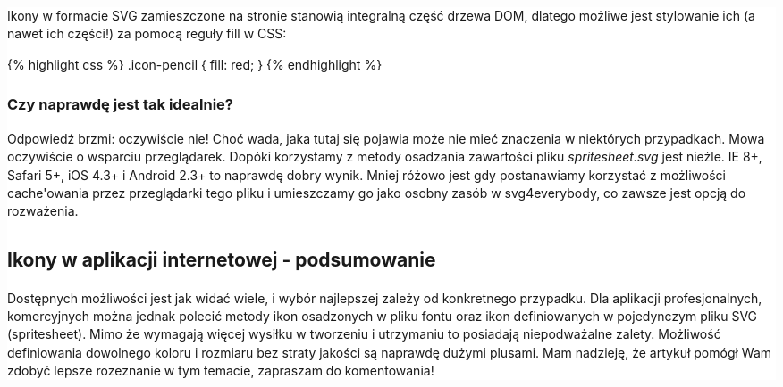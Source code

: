 <p>Ikony w formacie SVG zamieszczone na stronie stanowią integralną część drzewa DOM, dlatego możliwe jest stylowanie ich (a nawet ich części!) za pomocą reguły fill w CSS:</p>
{% highlight css %}
.icon-pencil {
  fill: red;
}
{% endhighlight %}
<h3>Czy naprawdę jest tak idealnie?</h3>
<p>Odpowiedź brzmi: oczywiście nie! Choć wada, jaka tutaj się pojawia może nie mieć znaczenia w niektórych przypadkach. Mowa oczywiście o wsparciu przeglądarek. Dopóki korzystamy z metody osadzania zawartości pliku <em>spritesheet.svg</em> jest nieźle. IE 8+, Safari 5+, iOS 4.3+ i Android 2.3+ to naprawdę dobry wynik. Mniej różowo jest gdy postanawiamy korzystać z możliwości cache'owania przez przeglądarki tego pliku i umieszczamy go jako osobny zasób w <link&gt;. Wówczas tracimy wsparcie wszystkich wersji Internet Explorera, co niestety nadal jest nie do przyjęcia w wielu projektach. Z drugiej strony istnieje odpowiedni polyfill, tj. biblioteka <a href="https://www.npmjs.com/package/svg4everybody" target="_blank">svg4everybody</a>, co zawsze jest opcją do rozważenia.</p>
<h2>Ikony w aplikacji internetowej - podsumowanie</h2>
<p>Dostępnych możliwości jest jak widać wiele, i wybór najlepszej zależy od konkretnego przypadku. Dla aplikacji profesjonalnych, komercyjnych można jednak polecić metody ikon osadzonych w pliku fontu oraz ikon definiowanych w pojedynczym pliku SVG (spritesheet). Mimo że wymagają więcej wysiłku w tworzeniu i utrzymaniu to posiadają niepodważalne zalety. Możliwość definiowania dowolnego koloru i rozmiaru bez straty jakości są naprawdę dużymi plusami. Mam nadzieję, że artykuł pomógł Wam zdobyć lepsze rozeznanie w tym temacie, zapraszam do komentowania!</p>
